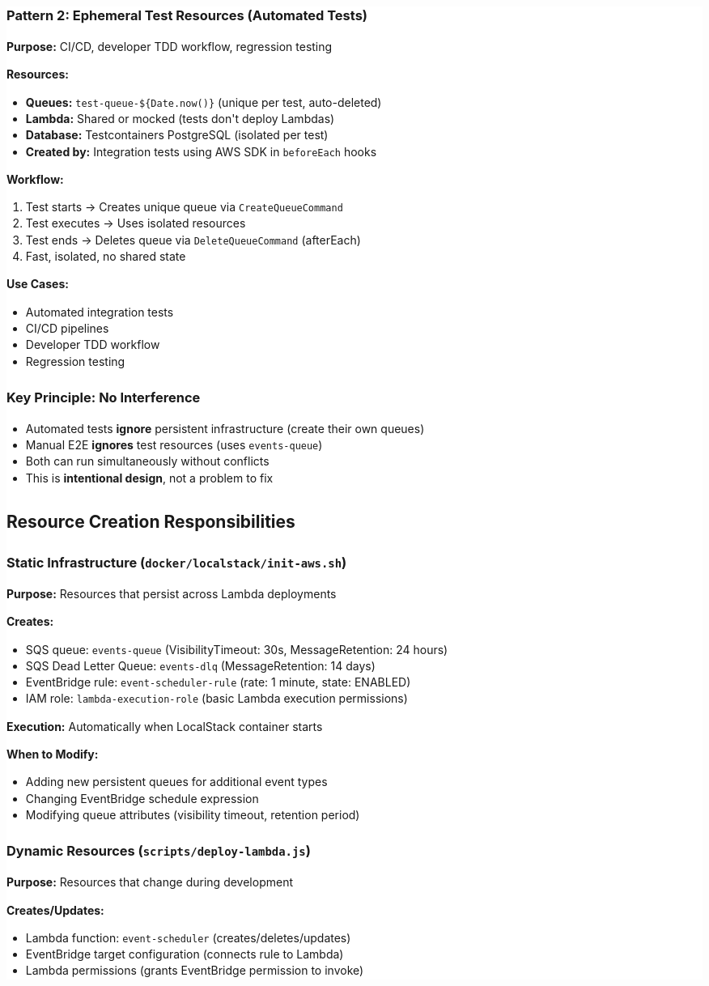 ### Pattern 2: Ephemeral Test Resources (Automated Tests)

**Purpose:** CI/CD, developer TDD workflow, regression testing

**Resources:**
- **Queues:** `test-queue-${Date.now()}` (unique per test, auto-deleted)
- **Lambda:** Shared or mocked (tests don't deploy Lambdas)
- **Database:** Testcontainers PostgreSQL (isolated per test)
- **Created by:** Integration tests using AWS SDK in `beforeEach` hooks

**Workflow:**
1. Test starts → Creates unique queue via `CreateQueueCommand`
2. Test executes → Uses isolated resources
3. Test ends → Deletes queue via `DeleteQueueCommand` (afterEach)
4. Fast, isolated, no shared state

**Use Cases:**
- Automated integration tests
- CI/CD pipelines
- Developer TDD workflow
- Regression testing

### Key Principle: No Interference

- Automated tests **ignore** persistent infrastructure (create their own queues)
- Manual E2E **ignores** test resources (uses `events-queue`)
- Both can run simultaneously without conflicts
- This is **intentional design**, not a problem to fix

## Resource Creation Responsibilities

### Static Infrastructure (`docker/localstack/init-aws.sh`)

**Purpose:** Resources that persist across Lambda deployments

**Creates:**
- SQS queue: `events-queue` (VisibilityTimeout: 30s, MessageRetention: 24 hours)
- SQS Dead Letter Queue: `events-dlq` (MessageRetention: 14 days)
- EventBridge rule: `event-scheduler-rule` (rate: 1 minute, state: ENABLED)
- IAM role: `lambda-execution-role` (basic Lambda execution permissions)

**Execution:** Automatically when LocalStack container starts

**When to Modify:**
- Adding new persistent queues for additional event types
- Changing EventBridge schedule expression
- Modifying queue attributes (visibility timeout, retention period)

### Dynamic Resources (`scripts/deploy-lambda.js`)

**Purpose:** Resources that change during development

**Creates/Updates:**
- Lambda function: `event-scheduler` (creates/deletes/updates)
- EventBridge target configuration (connects rule to Lambda)
- Lambda permissions (grants EventBridge permission to invoke)
